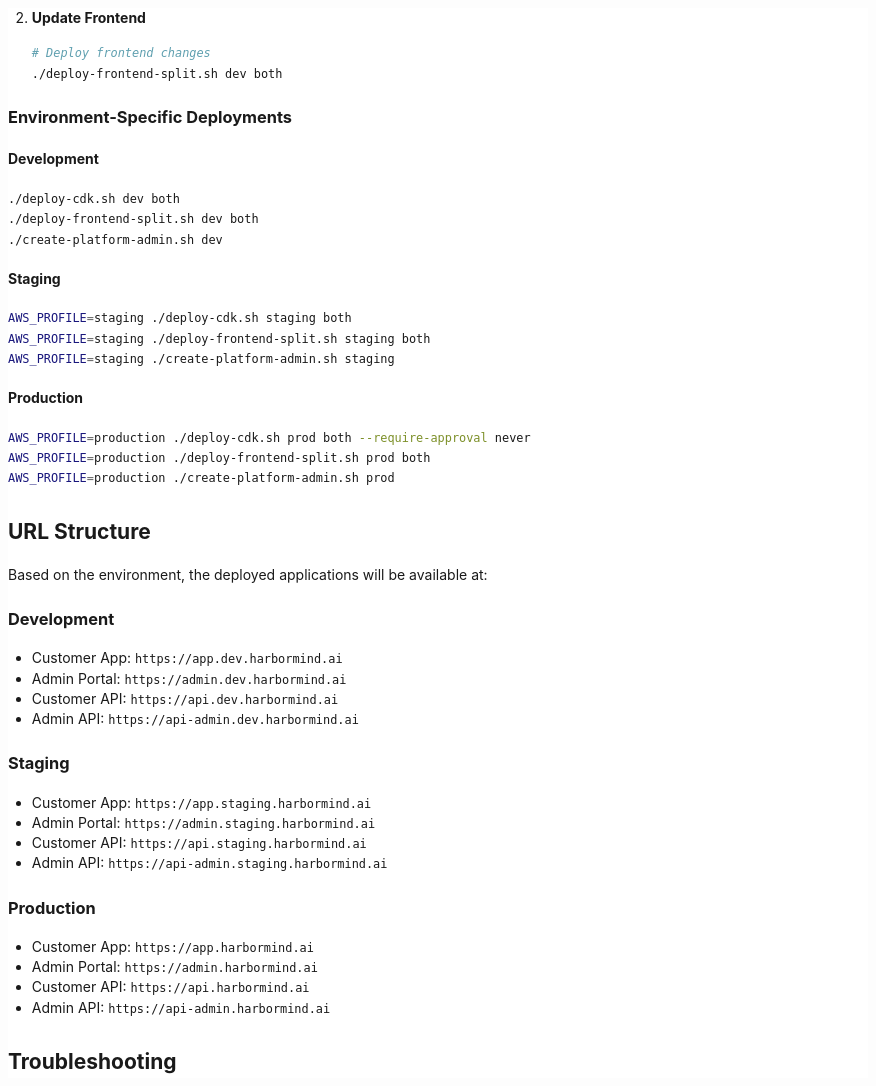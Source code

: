 2. **Update Frontend**
   ```bash
   # Deploy frontend changes
   ./deploy-frontend-split.sh dev both
   ```

### Environment-Specific Deployments

#### Development
```bash
./deploy-cdk.sh dev both
./deploy-frontend-split.sh dev both
./create-platform-admin.sh dev
```

#### Staging
```bash
AWS_PROFILE=staging ./deploy-cdk.sh staging both
AWS_PROFILE=staging ./deploy-frontend-split.sh staging both
AWS_PROFILE=staging ./create-platform-admin.sh staging
```

#### Production
```bash
AWS_PROFILE=production ./deploy-cdk.sh prod both --require-approval never
AWS_PROFILE=production ./deploy-frontend-split.sh prod both
AWS_PROFILE=production ./create-platform-admin.sh prod
```

## URL Structure

Based on the environment, the deployed applications will be available at:

### Development
- Customer App: `https://app.dev.harbormind.ai`
- Admin Portal: `https://admin.dev.harbormind.ai`
- Customer API: `https://api.dev.harbormind.ai`
- Admin API: `https://api-admin.dev.harbormind.ai`

### Staging
- Customer App: `https://app.staging.harbormind.ai`
- Admin Portal: `https://admin.staging.harbormind.ai`
- Customer API: `https://api.staging.harbormind.ai`
- Admin API: `https://api-admin.staging.harbormind.ai`

### Production
- Customer App: `https://app.harbormind.ai`
- Admin Portal: `https://admin.harbormind.ai`
- Customer API: `https://api.harbormind.ai`
- Admin API: `https://api-admin.harbormind.ai`

## Troubleshooting
